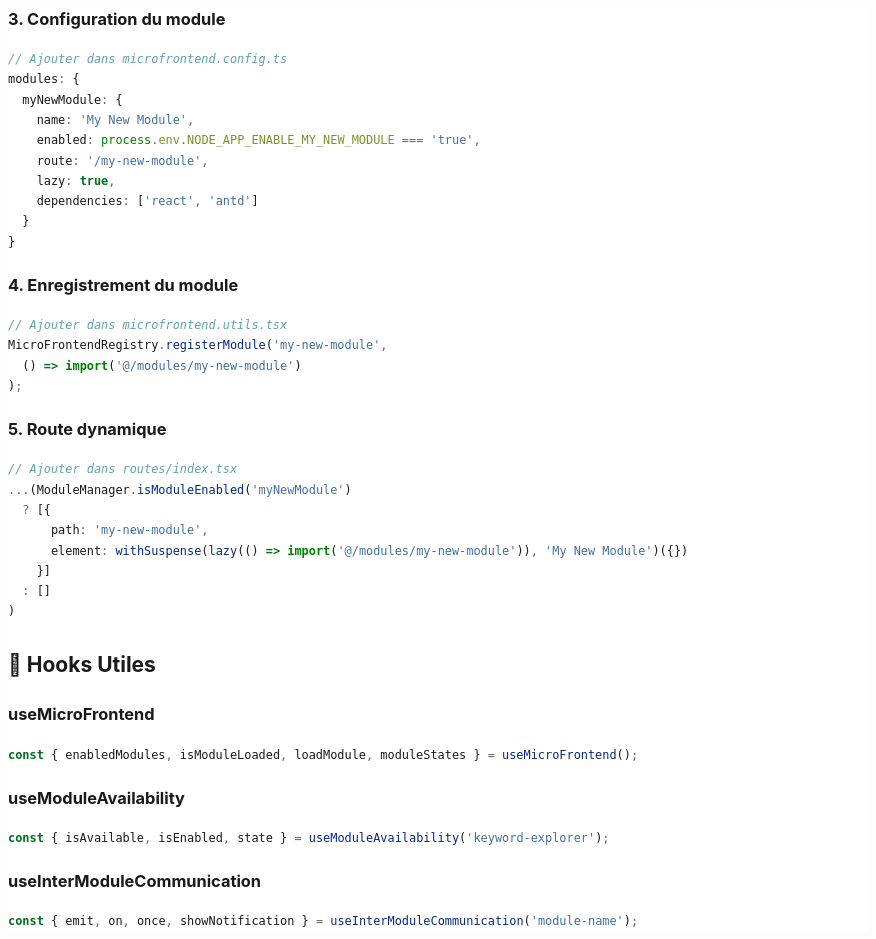 ### 3. Configuration du module
```typescript
// Ajouter dans microfrontend.config.ts
modules: {
  myNewModule: {
    name: 'My New Module',
    enabled: process.env.NODE_APP_ENABLE_MY_NEW_MODULE === 'true',
    route: '/my-new-module',
    lazy: true,
    dependencies: ['react', 'antd']
  }
}
```

### 4. Enregistrement du module
```typescript
// Ajouter dans microfrontend.utils.tsx
MicroFrontendRegistry.registerModule('my-new-module', 
  () => import('@/modules/my-new-module')
);
```

### 5. Route dynamique
```typescript
// Ajouter dans routes/index.tsx
...(ModuleManager.isModuleEnabled('myNewModule') 
  ? [{ 
      path: 'my-new-module', 
      element: withSuspense(lazy(() => import('@/modules/my-new-module')), 'My New Module')({})
    }]
  : []
)
```

## 🔧 **Hooks Utiles**

### useMicroFrontend
```typescript
const { enabledModules, isModuleLoaded, loadModule, moduleStates } = useMicroFrontend();
```

### useModuleAvailability
```typescript
const { isAvailable, isEnabled, state } = useModuleAvailability('keyword-explorer');
```

### useInterModuleCommunication
```typescript
const { emit, on, once, showNotification } = useInterModuleCommunication('module-name');
```
